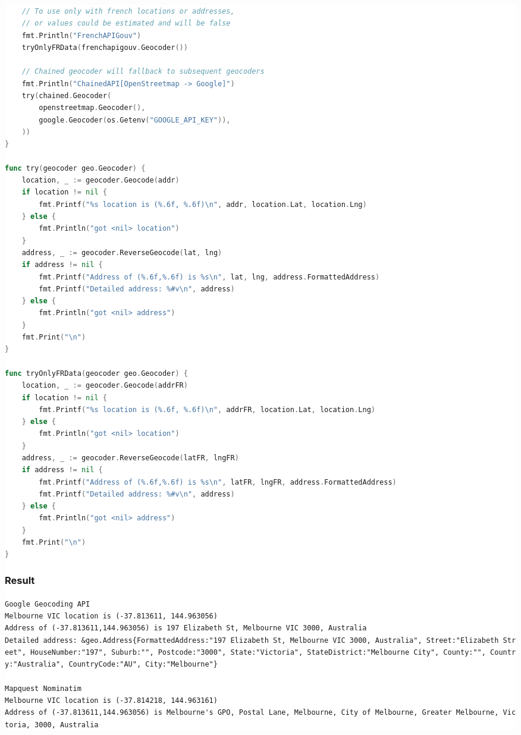 ```go
	// To use only with french locations or addresses,
	// or values ​​could be estimated and will be false
	fmt.Println("FrenchAPIGouv")
	tryOnlyFRData(frenchapigouv.Geocoder())

	// Chained geocoder will fallback to subsequent geocoders
	fmt.Println("ChainedAPI[OpenStreetmap -> Google]")
	try(chained.Geocoder(
		openstreetmap.Geocoder(),
		google.Geocoder(os.Getenv("GOOGLE_API_KEY")),
	))
}

func try(geocoder geo.Geocoder) {
	location, _ := geocoder.Geocode(addr)
	if location != nil {
		fmt.Printf("%s location is (%.6f, %.6f)\n", addr, location.Lat, location.Lng)
	} else {
		fmt.Println("got <nil> location")
	}
	address, _ := geocoder.ReverseGeocode(lat, lng)
	if address != nil {
		fmt.Printf("Address of (%.6f,%.6f) is %s\n", lat, lng, address.FormattedAddress)
		fmt.Printf("Detailed address: %#v\n", address)
	} else {
		fmt.Println("got <nil> address")
	}
	fmt.Print("\n")
}

func tryOnlyFRData(geocoder geo.Geocoder) {
	location, _ := geocoder.Geocode(addrFR)
	if location != nil {
		fmt.Printf("%s location is (%.6f, %.6f)\n", addrFR, location.Lat, location.Lng)
	} else {
		fmt.Println("got <nil> location")
	}
	address, _ := geocoder.ReverseGeocode(latFR, lngFR)
	if address != nil {
		fmt.Printf("Address of (%.6f,%.6f) is %s\n", latFR, lngFR, address.FormattedAddress)
		fmt.Printf("Detailed address: %#v\n", address)
	} else {
		fmt.Println("got <nil> address")
	}
	fmt.Print("\n")
}

```
### Result
```
Google Geocoding API
Melbourne VIC location is (-37.813611, 144.963056)
Address of (-37.813611,144.963056) is 197 Elizabeth St, Melbourne VIC 3000, Australia
Detailed address: &geo.Address{FormattedAddress:"197 Elizabeth St, Melbourne VIC 3000, Australia", Street:"Elizabeth Street", HouseNumber:"197", Suburb:"", Postcode:"3000", State:"Victoria", StateDistrict:"Melbourne City", County:"", Country:"Australia", CountryCode:"AU", City:"Melbourne"}

Mapquest Nominatim
Melbourne VIC location is (-37.814218, 144.963161)
Address of (-37.813611,144.963056) is Melbourne's GPO, Postal Lane, Melbourne, City of Melbourne, Greater Melbourne, Victoria, 3000, Australia
```